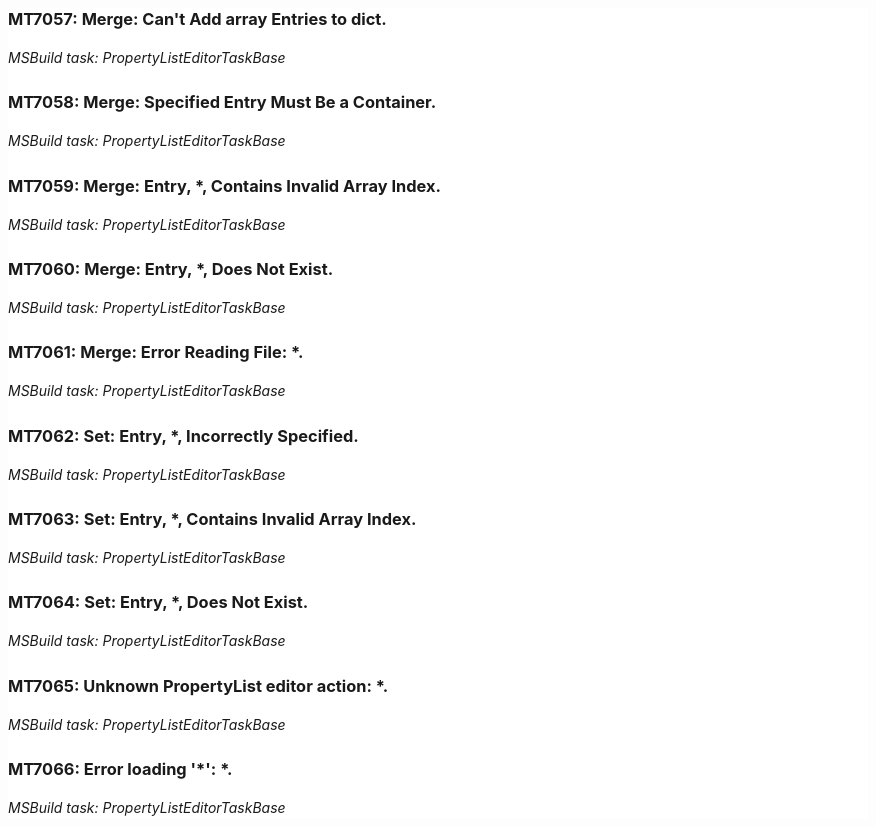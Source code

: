 ### MT7057: Merge: Can't Add array Entries to dict.

*MSBuild task: PropertyListEditorTaskBase*

<a name="MT7058" />

### MT7058: Merge: Specified Entry Must Be a Container.

*MSBuild task: PropertyListEditorTaskBase*

<a name="MT7059" />

### MT7059: Merge: Entry, *, Contains Invalid Array Index.

*MSBuild task: PropertyListEditorTaskBase*

<a name="MT7060" />

### MT7060: Merge: Entry, *, Does Not Exist.

*MSBuild task: PropertyListEditorTaskBase*

<a name="MT7061" />

### MT7061: Merge: Error Reading File: *.

*MSBuild task: PropertyListEditorTaskBase*

<a name="MT7062" />

### MT7062: Set: Entry, *, Incorrectly Specified.

*MSBuild task: PropertyListEditorTaskBase*

<a name="MT7063" />

### MT7063: Set: Entry, *, Contains Invalid Array Index.

*MSBuild task: PropertyListEditorTaskBase*

<a name="MT7064" />

### MT7064: Set: Entry, *, Does Not Exist.

*MSBuild task: PropertyListEditorTaskBase*

<a name="MT7065" />

### MT7065: Unknown PropertyList editor action: *.

*MSBuild task: PropertyListEditorTaskBase*

<a name="MT7066" />

### MT7066: Error loading '*': *.

*MSBuild task: PropertyListEditorTaskBase*
